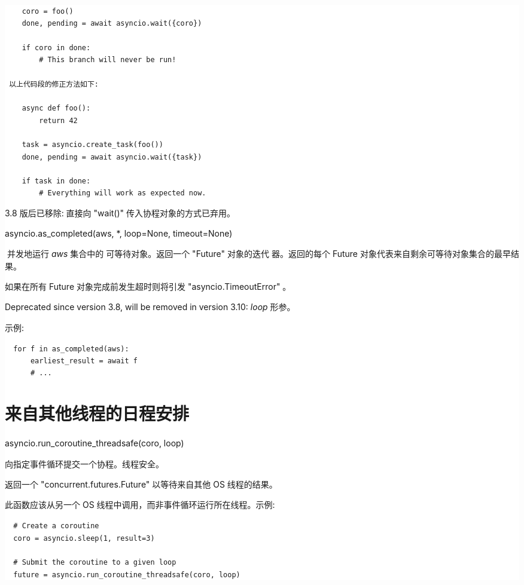         coro = foo()
        done, pending = await asyncio.wait({coro})

        if coro in done:
            # This branch will never be run!

     以上代码段的修正方法如下:

        async def foo():
            return 42

        task = asyncio.create_task(foo())
        done, pending = await asyncio.wait({task})

        if task in done:
            # Everything will work as expected now.

   3.8 版后已移除: 直接向 "wait()" 传入协程对象的方式已弃用。

asyncio.as_completed(aws, *, loop=None, timeout=None)

    并发地运行 *aws* 集合中的 可等待对象。返回一个 "Future" 对象的迭代
   器。返回的每个 Future 对象代表来自剩余可等待对象集合的最早结果。

   如果在所有 Future 对象完成前发生超时则将引发 "asyncio.TimeoutError"
   。

   Deprecated since version 3.8, will be removed in version 3.10:
   *loop* 形参。

   示例:

      for f in as_completed(aws):
          earliest_result = await f
          # ...


来自其他线程的日程安排
======================

asyncio.run_coroutine_threadsafe(coro, loop)

   向指定事件循环提交一个协程。线程安全。

   返回一个 "concurrent.futures.Future" 以等待来自其他 OS 线程的结果。

   此函数应该从另一个 OS 线程中调用，而非事件循环运行所在线程。示例:

      # Create a coroutine
      coro = asyncio.sleep(1, result=3)

      # Submit the coroutine to a given loop
      future = asyncio.run_coroutine_threadsafe(coro, loop)
